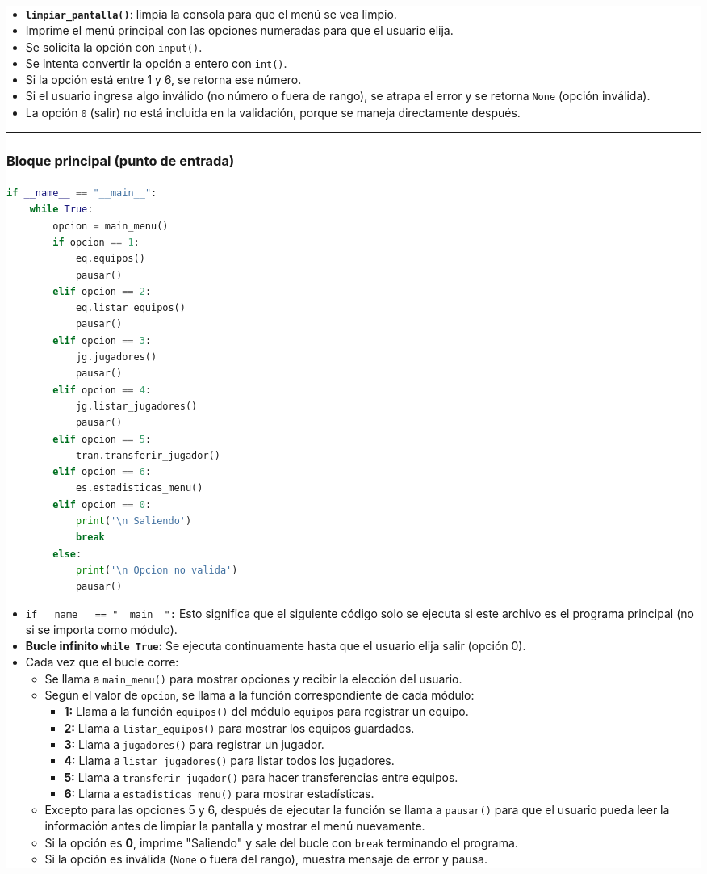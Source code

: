 - **`limpiar_pantalla()`**: limpia la consola para que el menú se vea limpio.
- Imprime el menú principal con las opciones numeradas para que el usuario elija.
- Se solicita la opción con `input()`.
- Se intenta convertir la opción a entero con `int()`.
- Si la opción está entre 1 y 6, se retorna ese número.
- Si el usuario ingresa algo inválido (no número o fuera de rango), se atrapa el error y se retorna `None` (opción inválida).
- La opción `0` (salir) no está incluida en la validación, porque se maneja directamente después.

------

### Bloque principal (punto de entrada)

```python
if __name__ == "__main__":
    while True:
        opcion = main_menu()
        if opcion == 1:
            eq.equipos()
            pausar()
        elif opcion == 2:
            eq.listar_equipos()
            pausar()
        elif opcion == 3:
            jg.jugadores()
            pausar()
        elif opcion == 4:
            jg.listar_jugadores()
            pausar()
        elif opcion == 5:
            tran.transferir_jugador()
        elif opcion == 6:
            es.estadisticas_menu()
        elif opcion == 0:
            print('\n Saliendo')
            break
        else:
            print('\n Opcion no valida')
            pausar()
```

- `if __name__ == "__main__":`
   Esto significa que el siguiente código solo se ejecuta si este archivo es el programa principal (no si se importa como módulo).
- **Bucle infinito `while True`:**
   Se ejecuta continuamente hasta que el usuario elija salir (opción 0).
- Cada vez que el bucle corre:
  - Se llama a `main_menu()` para mostrar opciones y recibir la elección del usuario.
  - Según el valor de `opcion`, se llama a la función correspondiente de cada módulo:
    - **1:** Llama a la función `equipos()` del módulo `equipos` para registrar un equipo.
    - **2:** Llama a `listar_equipos()` para mostrar los equipos guardados.
    - **3:** Llama a `jugadores()` para registrar un jugador.
    - **4:** Llama a `listar_jugadores()` para listar todos los jugadores.
    - **5:** Llama a `transferir_jugador()` para hacer transferencias entre equipos.
    - **6:** Llama a `estadisticas_menu()` para mostrar estadísticas.
  - Excepto para las opciones 5 y 6, después de ejecutar la función se llama a `pausar()` para que el usuario pueda leer la información antes de limpiar la pantalla y mostrar el menú nuevamente.
  - Si la opción es **0**, imprime "Saliendo" y sale del bucle con `break` terminando el programa.
  - Si la opción es inválida (`None` o fuera del rango), muestra mensaje de error y pausa.
